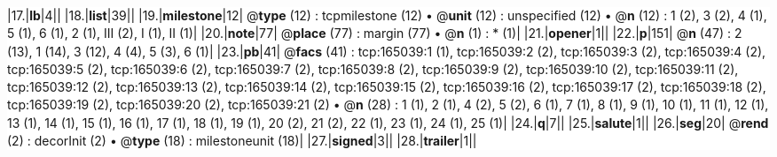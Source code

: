 |17.|__lb__|4||
|18.|__list__|39||
|19.|__milestone__|12| @__type__ (12) : tcpmilestone (12)  •  @__unit__ (12) : unspecified (12)  •  @__n__ (12) : 1 (2), 3 (2), 4 (1), 5 (1), 6 (1), 2 (1), III (2), I (1), II (1)|
|20.|__note__|77| @__place__ (77) : margin (77)  •  @__n__ (1) : * (1)|
|21.|__opener__|1||
|22.|__p__|151| @__n__ (47) : 2 (13), 1 (14), 3 (12), 4 (4), 5 (3), 6 (1)|
|23.|__pb__|41| @__facs__ (41) : tcp:165039:1 (1), tcp:165039:2 (2), tcp:165039:3 (2), tcp:165039:4 (2), tcp:165039:5 (2), tcp:165039:6 (2), tcp:165039:7 (2), tcp:165039:8 (2), tcp:165039:9 (2), tcp:165039:10 (2), tcp:165039:11 (2), tcp:165039:12 (2), tcp:165039:13 (2), tcp:165039:14 (2), tcp:165039:15 (2), tcp:165039:16 (2), tcp:165039:17 (2), tcp:165039:18 (2), tcp:165039:19 (2), tcp:165039:20 (2), tcp:165039:21 (2)  •  @__n__ (28) : 1 (1), 2 (1), 4 (2), 5 (2), 6 (1), 7 (1), 8 (1), 9 (1), 10 (1), 11 (1), 12 (1), 13 (1), 14 (1), 15 (1), 16 (1), 17 (1), 18 (1), 19 (1), 20 (2), 21 (2), 22 (1), 23 (1), 24 (1), 25 (1)|
|24.|__q__|7||
|25.|__salute__|1||
|26.|__seg__|20| @__rend__ (2) : decorInit (2)  •  @__type__ (18) : milestoneunit (18)|
|27.|__signed__|3||
|28.|__trailer__|1||
